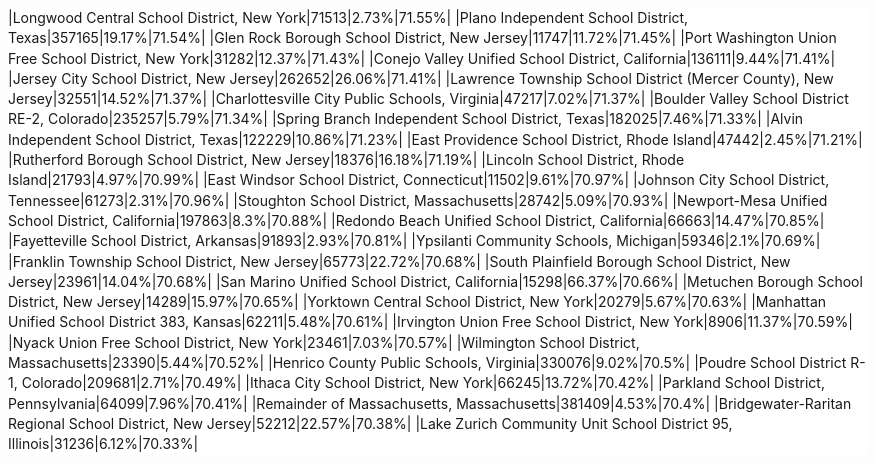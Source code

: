 |Longwood Central School District, New York|71513|2.73%|71.55%|
|Plano Independent School District, Texas|357165|19.17%|71.54%|
|Glen Rock Borough School District, New Jersey|11747|11.72%|71.45%|
|Port Washington Union Free School District, New York|31282|12.37%|71.43%|
|Conejo Valley Unified School District, California|136111|9.44%|71.41%|
|Jersey City School District, New Jersey|262652|26.06%|71.41%|
|Lawrence Township School District (Mercer County), New Jersey|32551|14.52%|71.37%|
|Charlottesville City Public Schools, Virginia|47217|7.02%|71.37%|
|Boulder Valley School District RE-2, Colorado|235257|5.79%|71.34%|
|Spring Branch Independent School District, Texas|182025|7.46%|71.33%|
|Alvin Independent School District, Texas|122229|10.86%|71.23%|
|East Providence School District, Rhode Island|47442|2.45%|71.21%|
|Rutherford Borough School District, New Jersey|18376|16.18%|71.19%|
|Lincoln School District, Rhode Island|21793|4.97%|70.99%|
|East Windsor School District, Connecticut|11502|9.61%|70.97%|
|Johnson City School District, Tennessee|61273|2.31%|70.96%|
|Stoughton School District, Massachusetts|28742|5.09%|70.93%|
|Newport-Mesa Unified School District, California|197863|8.3%|70.88%|
|Redondo Beach Unified School District, California|66663|14.47%|70.85%|
|Fayetteville School District, Arkansas|91893|2.93%|70.81%|
|Ypsilanti Community Schools, Michigan|59346|2.1%|70.69%|
|Franklin Township School District, New Jersey|65773|22.72%|70.68%|
|South Plainfield Borough School District, New Jersey|23961|14.04%|70.68%|
|San Marino Unified School District, California|15298|66.37%|70.66%|
|Metuchen Borough School District, New Jersey|14289|15.97%|70.65%|
|Yorktown Central School District, New York|20279|5.67%|70.63%|
|Manhattan Unified School District 383, Kansas|62211|5.48%|70.61%|
|Irvington Union Free School District, New York|8906|11.37%|70.59%|
|Nyack Union Free School District, New York|23461|7.03%|70.57%|
|Wilmington School District, Massachusetts|23390|5.44%|70.52%|
|Henrico County Public Schools, Virginia|330076|9.02%|70.5%|
|Poudre School District R-1, Colorado|209681|2.71%|70.49%|
|Ithaca City School District, New York|66245|13.72%|70.42%|
|Parkland School District, Pennsylvania|64099|7.96%|70.41%|
|Remainder of Massachusetts, Massachusetts|381409|4.53%|70.4%|
|Bridgewater-Raritan Regional School District, New Jersey|52212|22.57%|70.38%|
|Lake Zurich Community Unit School District 95, Illinois|31236|6.12%|70.33%|